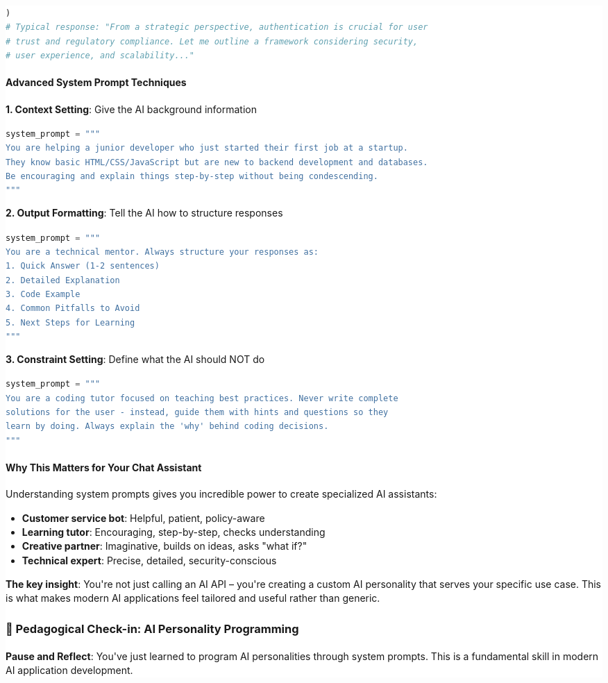 ```python
)
# Typical response: "From a strategic perspective, authentication is crucial for user 
# trust and regulatory compliance. Let me outline a framework considering security, 
# user experience, and scalability..."
```

#### Advanced System Prompt Techniques

**1. Context Setting**: Give the AI background information
```python
system_prompt = """
You are helping a junior developer who just started their first job at a startup. 
They know basic HTML/CSS/JavaScript but are new to backend development and databases. 
Be encouraging and explain things step-by-step without being condescending.
"""
```

**2. Output Formatting**: Tell the AI how to structure responses
```python
system_prompt = """
You are a technical mentor. Always structure your responses as:
1. Quick Answer (1-2 sentences)
2. Detailed Explanation 
3. Code Example
4. Common Pitfalls to Avoid
5. Next Steps for Learning
"""
```

**3. Constraint Setting**: Define what the AI should NOT do
```python
system_prompt = """
You are a coding tutor focused on teaching best practices. Never write complete 
solutions for the user - instead, guide them with hints and questions so they 
learn by doing. Always explain the 'why' behind coding decisions.
"""
```

#### Why This Matters for Your Chat Assistant

Understanding system prompts gives you incredible power to create specialized AI assistants:
- **Customer service bot**: Helpful, patient, policy-aware
- **Learning tutor**: Encouraging, step-by-step, checks understanding
- **Creative partner**: Imaginative, builds on ideas, asks "what if?"
- **Technical expert**: Precise, detailed, security-conscious

**The key insight**: You're not just calling an AI API – you're creating a custom AI personality that serves your specific use case. This is what makes modern AI applications feel tailored and useful rather than generic.

### 🎯 Pedagogical Check-in: AI Personality Programming

**Pause and Reflect**: You've just learned to program AI personalities through system prompts. This is a fundamental skill in modern AI application development.
